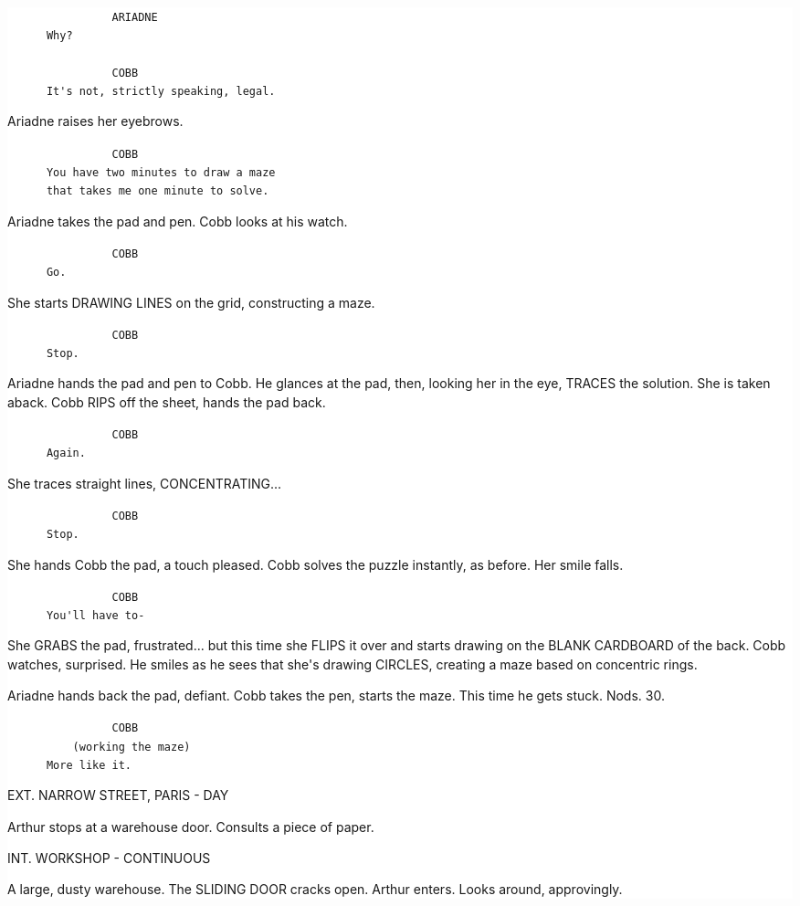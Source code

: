                    ARIADNE
          Why?

                    COBB
          It's not, strictly speaking, legal.

Ariadne raises her eyebrows.

                    COBB
          You have two minutes to draw a maze
          that takes me one minute to solve.

Ariadne takes the pad and pen. Cobb looks at his watch.

                    COBB
          Go.

She starts DRAWING LINES on the grid, constructing a maze.

                    COBB
          Stop.

Ariadne hands the pad and pen to Cobb. He glances at the pad,
then, looking her in the eye, TRACES the solution. She is
taken aback. Cobb RIPS off the sheet, hands the pad back.

                    COBB
          Again.

She traces straight lines, CONCENTRATING...

                    COBB
          Stop.

She hands Cobb the pad, a touch pleased. Cobb solves the
puzzle instantly, as before. Her smile falls.

                    COBB
          You'll have to-

She GRABS the pad, frustrated... but this time she FLIPS it
over and starts drawing on the BLANK CARDBOARD of the back.
Cobb watches, surprised. He smiles as he sees that she's
drawing CIRCLES, creating a maze based on concentric rings.

Ariadne hands back the pad, defiant. Cobb takes the pen,
starts the maze. This time he gets stuck. Nods.
                                                           30.

                    COBB
              (working the maze)
          More like it.

EXT. NARROW STREET, PARIS - DAY

Arthur stops at a warehouse door. Consults a piece of paper.

INT. WORKSHOP - CONTINUOUS

A large, dusty warehouse. The SLIDING DOOR cracks open.
Arthur enters. Looks around, approvingly.
